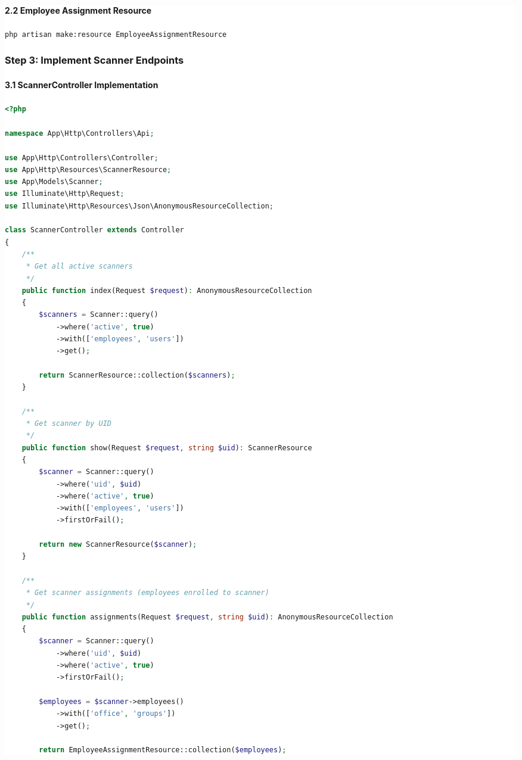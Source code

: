 #### 2.2 Employee Assignment Resource
```bash
php artisan make:resource EmployeeAssignmentResource
```

### Step 3: Implement Scanner Endpoints

#### 3.1 ScannerController Implementation

```php
<?php

namespace App\Http\Controllers\Api;

use App\Http\Controllers\Controller;
use App\Http\Resources\ScannerResource;
use App\Models\Scanner;
use Illuminate\Http\Request;
use Illuminate\Http\Resources\Json\AnonymousResourceCollection;

class ScannerController extends Controller
{
    /**
     * Get all active scanners
     */
    public function index(Request $request): AnonymousResourceCollection
    {
        $scanners = Scanner::query()
            ->where('active', true)
            ->with(['employees', 'users'])
            ->get();

        return ScannerResource::collection($scanners);
    }

    /**
     * Get scanner by UID
     */
    public function show(Request $request, string $uid): ScannerResource
    {
        $scanner = Scanner::query()
            ->where('uid', $uid)
            ->where('active', true)
            ->with(['employees', 'users'])
            ->firstOrFail();

        return new ScannerResource($scanner);
    }

    /**
     * Get scanner assignments (employees enrolled to scanner)
     */
    public function assignments(Request $request, string $uid): AnonymousResourceCollection
    {
        $scanner = Scanner::query()
            ->where('uid', $uid)
            ->where('active', true)
            ->firstOrFail();

        $employees = $scanner->employees()
            ->with(['office', 'groups'])
            ->get();

        return EmployeeAssignmentResource::collection($employees);
```